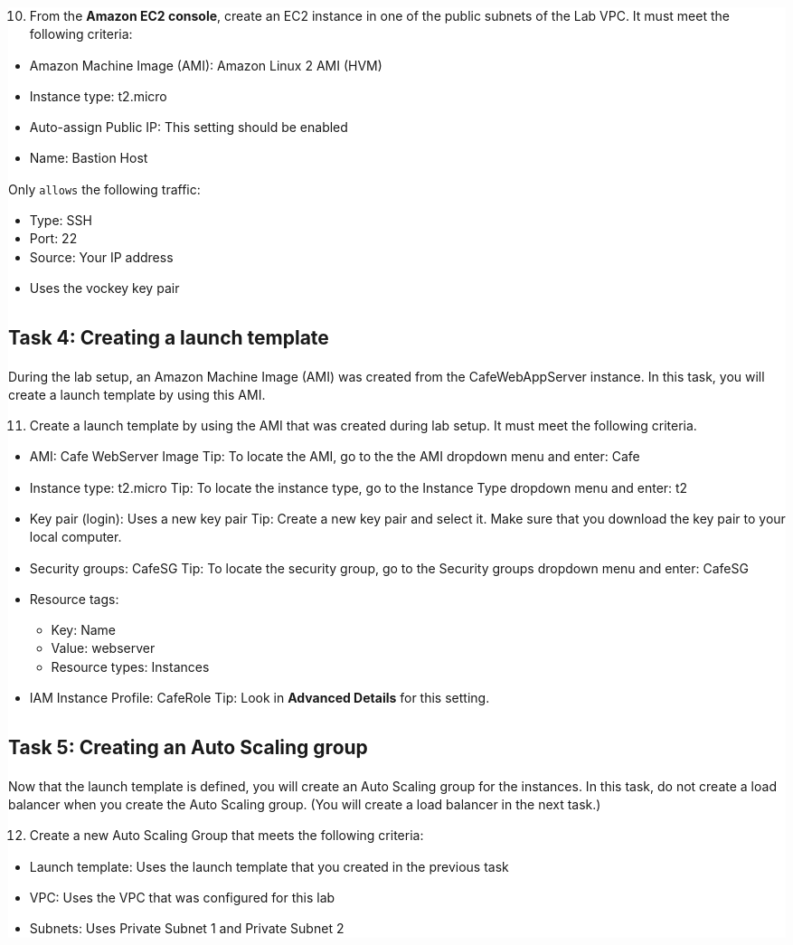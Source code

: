 10. From the **Amazon EC2 console**, create an EC2 instance in one of the public subnets of the Lab VPC. It must meet the following criteria:

* Amazon Machine Image (AMI): Amazon Linux 2 AMI (HVM)

* Instance type: t2.micro

* Auto-assign Public IP: This setting should be enabled

* Name: Bastion Host

Only `allows` the following traffic:

  - Type: SSH
  - Port: 22
  - Source: Your IP address
* Uses the vockey key pair


## Task 4: Creating a launch template
During the lab setup, an Amazon Machine Image (AMI) was created from the CafeWebAppServer instance. In this task, you will create a launch template by using this AMI.

11. Create a launch template by using the AMI that was created during lab setup. It must meet the following criteria.

* AMI: Cafe WebServer Image
  Tip: To locate the AMI, go to the the AMI dropdown menu and enter: Cafe

* Instance type: t2.micro
Tip: To locate the instance type, go to the Instance Type dropdown menu and enter: t2

* Key pair (login): Uses a new key pair Tip: Create a new key pair and select it. Make sure that you download the key pair to your local computer.

* Security groups: CafeSG
Tip: To locate the security group, go to the Security groups dropdown menu and enter: CafeSG

* Resource tags:
  - Key: Name
  - Value: webserver
  - Resource types: Instances
* IAM Instance Profile: CafeRole
Tip: Look in **Advanced Details** for this setting.


## Task 5: Creating an Auto Scaling group
Now that the launch template is defined, you will create an Auto Scaling group for the instances. In this task, do not create a load balancer when you create the Auto Scaling group. (You will create a load balancer in the next task.)

12. Create a new Auto Scaling Group that meets the following criteria:

* Launch template: Uses the launch template that you created in the previous task

* VPC: Uses the VPC that was configured for this lab

* Subnets: Uses Private Subnet 1 and Private Subnet 2
